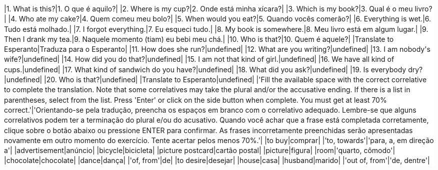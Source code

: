 |1. What is this?|1. O que é aquilo?|
|2. Where is my cup?|2. Onde está minha xícara?|
|3. Which is my book?|3. Qual é o meu livro?|
|4. Who ate my cake?|4. Quem comeu meu bolo?|
|5. When would you eat?|5. Quando vocês comerão?|
|6. Everything is wet.|6. Tudo está molhado.|
|7. I forgot everything.|7. Eu esqueci tudo.|
|8. My book is somewhere.|8. Meu livro está em algum lugar.|
|9. Then I drank my tea.|9. Naquele momento (tiam) eu bebi meu chá.|
|10. Who is that?|10. Quem é aquele?|
|Translate to Esperanto|Traduza para o Esperanto|
|11. How does she run?|undefined|
|12. What are you writing?|undefined|
|13. I am nobody's wife?|undefined|
|14. How did you do that?|undefined|
|15. I am not that kind of girl.|undefined|
|16. We have all kind of cups.|undefined|
|17. What kind of sandwich do you have?|undefined|
|18. What did you ask?|undefined|
|19. Is everybody dry?|undefined|
|20. Who is that?|undefined|
|Translate to Esperanto|undefined|
|'Fill the available space with the correct correlative to complete the translation. Note that some correlatives may take the plural and/or the accusative ending. If there is a list in parentheses, select from the list. Press 'Enter' or click on the side button when complete. You must get at least 70% correct.'|'Orientando-se pela tradução, preencha os espaços em branco com o correlativo adequado. Lembre-se que alguns correlativos podem ter a terminação do plural e/ou do acusativo. Quando você achar que a frase está completada corretamente, clique sobre o botão abaixo ou pressione ENTER para confirmar. As frases incorretamente preenchidas serão apresentadas novamente em outro momento do exercício. Tente acertar pelos menos 70%.'|
|to buy|comprar|
|'to, towards'|'para, a, em direção a'|
|advertisement|anúncio|
|bicycle|bicicleta|
|picture postcard|cartão postal|
|picture|figura|
|room|'quarto, cômodo'|
|chocolate|chocolate|
|dance|dança|
|'of, from'|de|
|to desire|desejar|
|house|casa|
|husband|marido|
|'out of, from'|'de, dentre'|